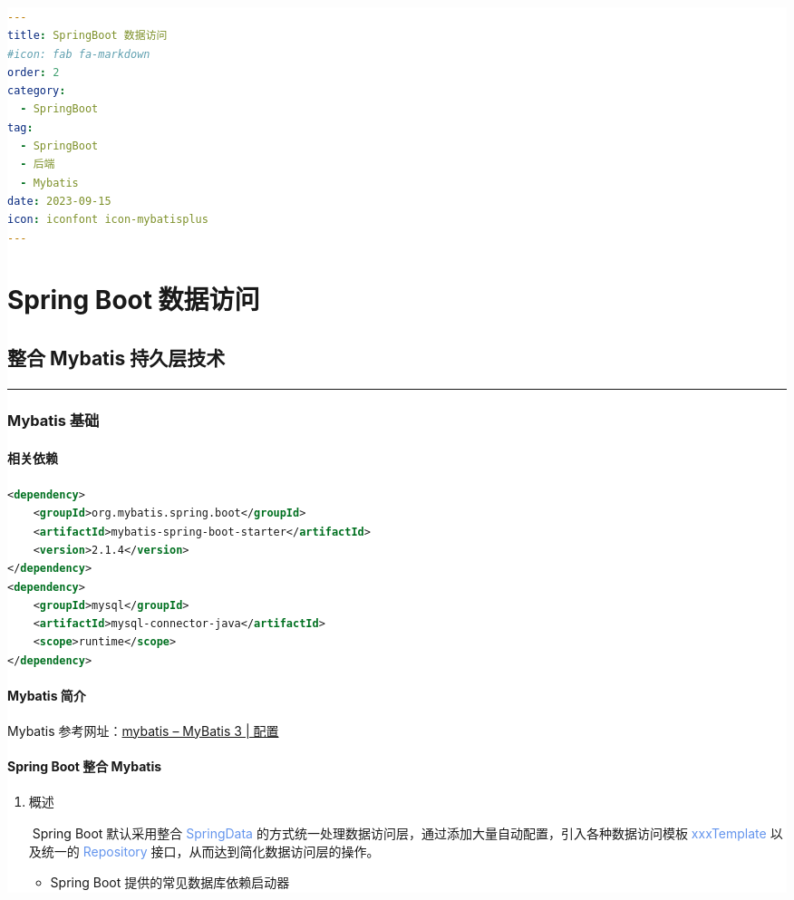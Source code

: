 ```yaml
---
title: SpringBoot 数据访问
#icon: fab fa-markdown
order: 2
category:
  - SpringBoot
tag:
  - SpringBoot
  - 后端
  - Mybatis
date: 2023-09-15
icon: iconfont icon-mybatisplus
---
```

# Spring Boot 数据访问

## 整合 Mybatis 持久层技术

---

### Mybatis 基础

#### 相关依赖

~~~xml
<dependency>
    <groupId>org.mybatis.spring.boot</groupId>
    <artifactId>mybatis-spring-boot-starter</artifactId>
    <version>2.1.4</version>
</dependency>
<dependency>
    <groupId>mysql</groupId>
    <artifactId>mysql-connector-java</artifactId>
    <scope>runtime</scope>
</dependency>
~~~

#### Mybatis 简介

Mybatis 参考网址：[mybatis – MyBatis 3 | 配置](https://mybatis.org/mybatis-3/zh/configuration.html)

#### Spring Boot 整合 Mybatis

1. 概述

   ​		Spring Boot 默认采用整合 <font color='cornflowerblue'>SpringData</font> 的方式统一处理数据访问层，通过添加大量自动配置，引入各种数据访问模板 <font color='cornflowerblue'>xxxTemplate</font> 以及统一的 <font color='cornflowerblue'>Repository</font> 接口，从而达到简化数据访问层的操作。

   - Spring Boot 提供的常见数据库依赖启动器
